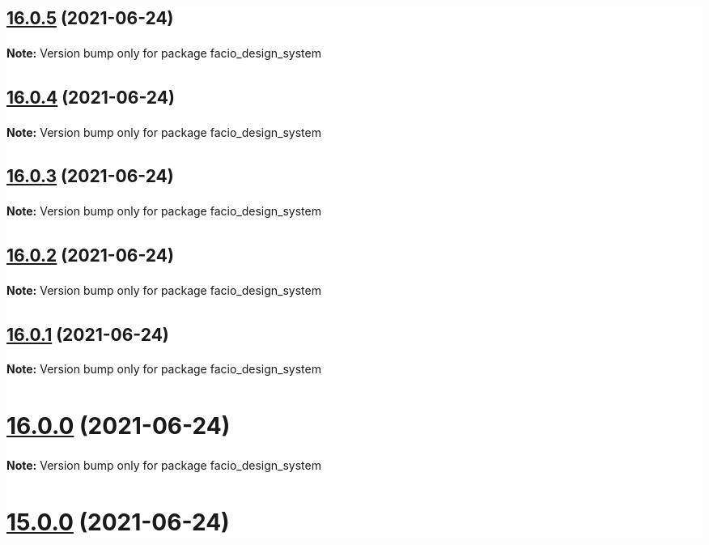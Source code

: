 



## [16.0.5](https://github.com/FacioCode/design/compare/v16.0.4...v16.0.5) (2021-06-24)

**Note:** Version bump only for package facio_design_system





## [16.0.4](https://github.com/FacioCode/design/compare/v16.0.3...v16.0.4) (2021-06-24)

**Note:** Version bump only for package facio_design_system





## [16.0.3](https://github.com/FacioCode/design/compare/v16.0.2...v16.0.3) (2021-06-24)

**Note:** Version bump only for package facio_design_system





## [16.0.2](https://github.com/FacioCode/design/compare/v16.0.1...v16.0.2) (2021-06-24)

**Note:** Version bump only for package facio_design_system





## [16.0.1](https://github.com/FacioCode/design/compare/v16.0.0...v16.0.1) (2021-06-24)

**Note:** Version bump only for package facio_design_system





# [16.0.0](https://github.com/FacioCode/design/compare/v15.0.0...v16.0.0) (2021-06-24)

**Note:** Version bump only for package facio_design_system





# [15.0.0](https://github.com/FacioCode/design/compare/v14.0.1...v15.0.0) (2021-06-24)
